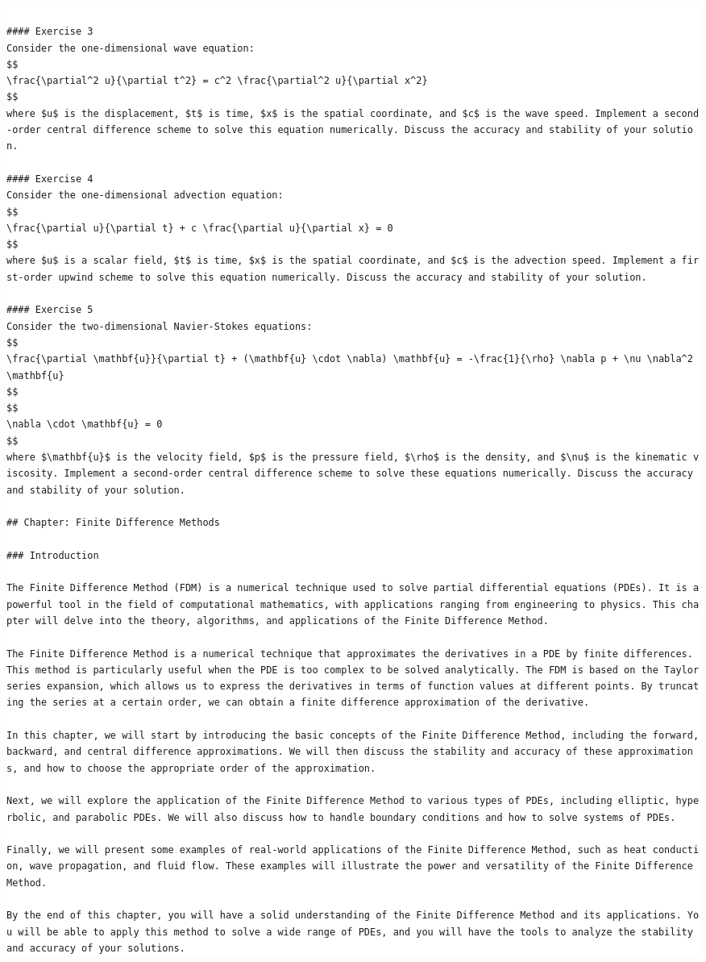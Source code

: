 ```

#### Exercise 3
Consider the one-dimensional wave equation:
$$
\frac{\partial^2 u}{\partial t^2} = c^2 \frac{\partial^2 u}{\partial x^2}
$$
where $u$ is the displacement, $t$ is time, $x$ is the spatial coordinate, and $c$ is the wave speed. Implement a second-order central difference scheme to solve this equation numerically. Discuss the accuracy and stability of your solution.

#### Exercise 4
Consider the one-dimensional advection equation:
$$
\frac{\partial u}{\partial t} + c \frac{\partial u}{\partial x} = 0
$$
where $u$ is a scalar field, $t$ is time, $x$ is the spatial coordinate, and $c$ is the advection speed. Implement a first-order upwind scheme to solve this equation numerically. Discuss the accuracy and stability of your solution.

#### Exercise 5
Consider the two-dimensional Navier-Stokes equations:
$$
\frac{\partial \mathbf{u}}{\partial t} + (\mathbf{u} \cdot \nabla) \mathbf{u} = -\frac{1}{\rho} \nabla p + \nu \nabla^2 \mathbf{u}
$$
$$
\nabla \cdot \mathbf{u} = 0
$$
where $\mathbf{u}$ is the velocity field, $p$ is the pressure field, $\rho$ is the density, and $\nu$ is the kinematic viscosity. Implement a second-order central difference scheme to solve these equations numerically. Discuss the accuracy and stability of your solution.

## Chapter: Finite Difference Methods

### Introduction

The Finite Difference Method (FDM) is a numerical technique used to solve partial differential equations (PDEs). It is a powerful tool in the field of computational mathematics, with applications ranging from engineering to physics. This chapter will delve into the theory, algorithms, and applications of the Finite Difference Method.

The Finite Difference Method is a numerical technique that approximates the derivatives in a PDE by finite differences. This method is particularly useful when the PDE is too complex to be solved analytically. The FDM is based on the Taylor series expansion, which allows us to express the derivatives in terms of function values at different points. By truncating the series at a certain order, we can obtain a finite difference approximation of the derivative.

In this chapter, we will start by introducing the basic concepts of the Finite Difference Method, including the forward, backward, and central difference approximations. We will then discuss the stability and accuracy of these approximations, and how to choose the appropriate order of the approximation.

Next, we will explore the application of the Finite Difference Method to various types of PDEs, including elliptic, hyperbolic, and parabolic PDEs. We will also discuss how to handle boundary conditions and how to solve systems of PDEs.

Finally, we will present some examples of real-world applications of the Finite Difference Method, such as heat conduction, wave propagation, and fluid flow. These examples will illustrate the power and versatility of the Finite Difference Method.

By the end of this chapter, you will have a solid understanding of the Finite Difference Method and its applications. You will be able to apply this method to solve a wide range of PDEs, and you will have the tools to analyze the stability and accuracy of your solutions.
```